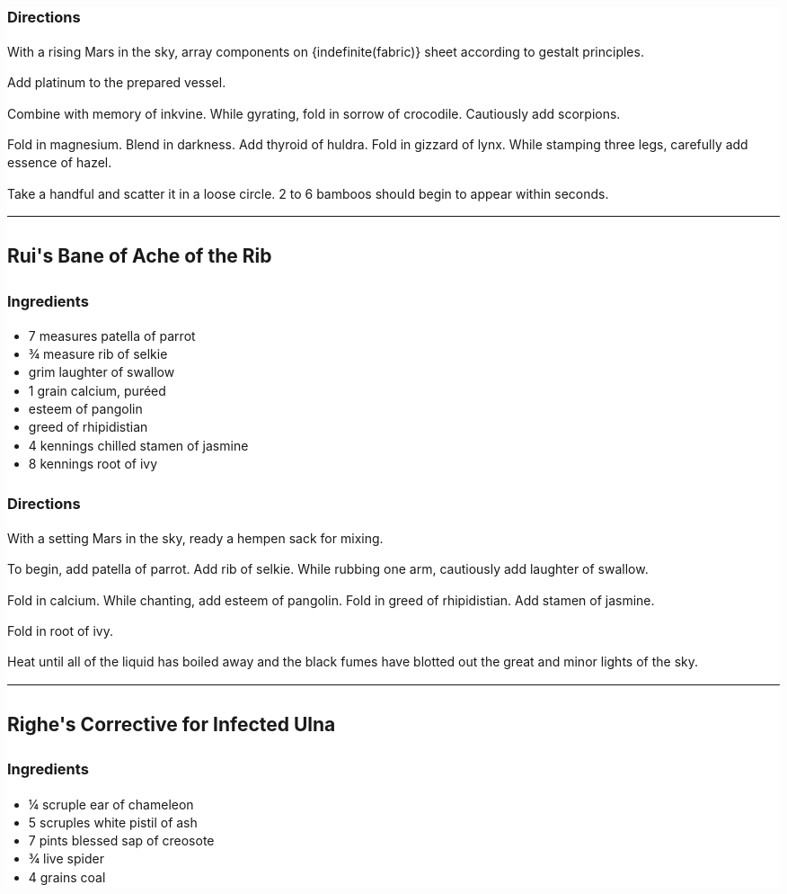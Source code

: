 ### Directions

With a rising Mars in the sky, array components on {indefinite(fabric)} sheet according to gestalt principles.

Add platinum to the prepared vessel.

Combine with memory of inkvine. While gyrating, fold in sorrow of crocodile. Cautiously add scorpions.

Fold in magnesium. Blend in darkness. Add thyroid of huldra. Fold in gizzard of lynx. While stamping three legs, carefully add essence of hazel.

Take a handful and scatter it in a loose circle. 2 to 6 bamboos should begin to appear within seconds.

---

## Rui's Bane of Ache of the Rib

### Ingredients

* 7 measures patella of parrot
* ¾ measure rib of selkie
* grim laughter of swallow
* 1 grain calcium, puréed
* esteem of pangolin
* greed of rhipidistian
* 4 kennings chilled stamen of jasmine
* 8 kennings root of ivy

### Directions

With a setting Mars in the sky, ready a hempen sack for mixing.

To begin, add patella of parrot. Add rib of selkie. While rubbing one arm, cautiously add laughter of swallow.

Fold in calcium. While chanting, add esteem of pangolin. Fold in greed of rhipidistian. Add stamen of jasmine.

Fold in root of ivy.

Heat until all of the liquid has boiled away and the black fumes have blotted out the great and minor lights of the sky.

---

## Righe's Corrective for Infected Ulna

### Ingredients

* ¼ scruple ear of chameleon
* 5 scruples white pistil of ash
* 7 pints blessed sap of creosote
* ¾ live spider
* 4 grains coal
